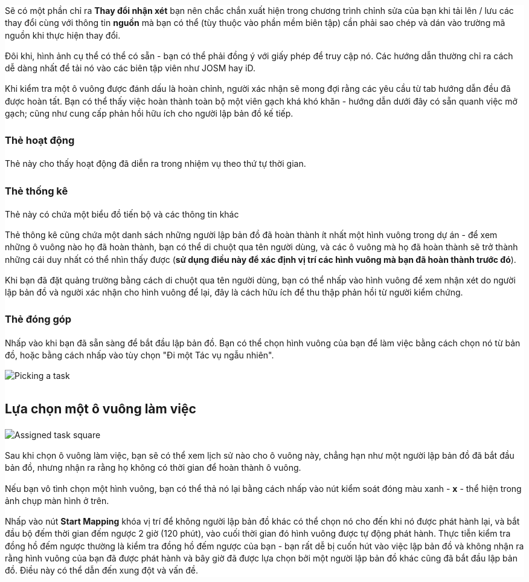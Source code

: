 Sẽ có một phần chỉ ra  **Thay đổi nhận xét** bạn nên chắc chắn xuất hiện trong chương trình chỉnh sửa của bạn khi tải lên / lưu các thay đổi cùng với thông tin **nguồn** mà bạn có thể (tùy thuộc vào phần mềm biên tập) cần phải sao chép và dán vào trường mã nguồn khi thực hiện thay đổi.  

Đôi khi, hình ảnh cụ thể có thể có sẵn - bạn có thể phải đồng ý với giấy phép để truy cập nó. Các hướng dẫn thường chỉ ra cách dễ dàng nhất để tải nó vào các biên tập viên như JOSM hay iD.  

Khi kiểm tra một ô vuông được đánh dấu là hoàn chỉnh, người xác nhận sẽ mong đợi rằng các yêu cầu từ tab hướng dẫn đều đã được hoàn tất. Bạn có thể thấy việc hoàn thành toàn bộ một viên gạch khá khó khăn - hướng dẫn dưới đây có sẵn quanh việc mở gạch; cũng như cung cấp phản hồi hữu ích cho người lập bản đồ kế tiếp.  


### Thẻ hoạt động  

Thẻ này cho thấy hoạt động đã diễn ra trong nhiệm vụ theo thứ tự thời gian.  


### Thẻ thống kê  

Thẻ này có chứa một biểu đồ tiến bộ và các thông tin khác  

Thẻ thông kê cũng chứa một danh sách những người lập bản đồ đã hoàn thành ít nhất một hình vuông trong dự án - để xem những ô vuông nào họ đã hoàn thành, bạn có thể di chuột qua tên người dùng, và các ô vuông mà họ đã hoàn thành sẽ trở thành những cái duy nhất có thể nhìn thấy được  (**sử dụng điều này để xác định vị trí các hình vuông mà bạn đã hoàn thành trước đó**).  

Khi bạn đã đặt quảng trường bằng cách di chuột qua tên người dùng, bạn có thể nhấp vào hình vuông để xem nhận xét do người lập bản đồ và người xác nhận cho hình vuông để lại, đây là cách hữu ích để thu thập phản hồi từ người kiểm chứng.  


### Thẻ đóng góp  

Nhấp vào khi bạn đã sẵn sàng để bắt đầu lập bản đồ. Bạn có thể chọn hình vuông của bạn để làm việc bằng cách chọn nó từ bản đồ, hoặc bằng cách nhấp vào tùy chọn "Đi một Tác vụ ngẫu nhiên".  

![Picking a task][]  


## Lựa chọn một ô vuông làm việc  

![Assigned task square][]  

Sau khi chọn ô vuông làm việc, bạn sẽ có thể xem lịch sử nào cho ô vuông này, chẳng hạn như một người lập bản đồ đã bắt đầu bản đồ, nhưng nhận ra rằng họ không có thời gian để hoàn thành ô vuông.  

Nếu bạn vô tình chọn một hình vuông, bạn có thể thả nó lại bằng cách nhấp vào nút kiểm soát đóng màu xanh - **x** - thể hiện trong ảnh chụp màn hình ở trên.  

Nhấp vào nút **Start Mapping** khóa vị trí để không người lập bản đồ khác có thể chọn nó cho đến khi nó được phát hành lại, và bắt đầu bộ đếm thời gian đếm ngược 2 giờ (120 phút), vào cuối thời gian đó hình vuông được tự động phát hành. Thực tiễn kiểm tra đồng hồ đếm ngược thường là kiểm tra đồng hồ đếm ngược của bạn - bạn rất dễ bị cuốn hút vào việc lập bản đồ và không nhận ra rằng hình vuông của bạn đã được phát hành và bây giờ đã được lựa chọn bởi một người lập bản đồ khác cũng đã bắt đầu lập bản đồ. Điều này có thể dẫn đến xung đột và vấn đề.  


[Tasking Manager Login]: /images/coordination/tasking_manager_image01.png
[Tasking Manager Username_list]: /images/coordination/tasking_manager_image02.png
[Authorizing access to OSM account by the Tasking Manager]: /images/coordination/tasking_manager_image03.png
[Job description]: /images/coordination/tasking_manager_image04.png
[Picking a task]: /images/coordination/tasking_manager_image05.png
[Assigned task square]: /images/coordination/tasking_manager_image06.png
[Editing options]: /images/coordination/tasking_manager_image07.png
[IRC_help]: /images/coordination/tasking_manager_image08.png
[IRC using]: /images/coordination/tasking_manager_image09.png
[Tasking Manager About]: /images/coordination/tasking_manager_image011.png
[Tasking Manager Languages]: /images/coordination/tasking_manager_image012.png